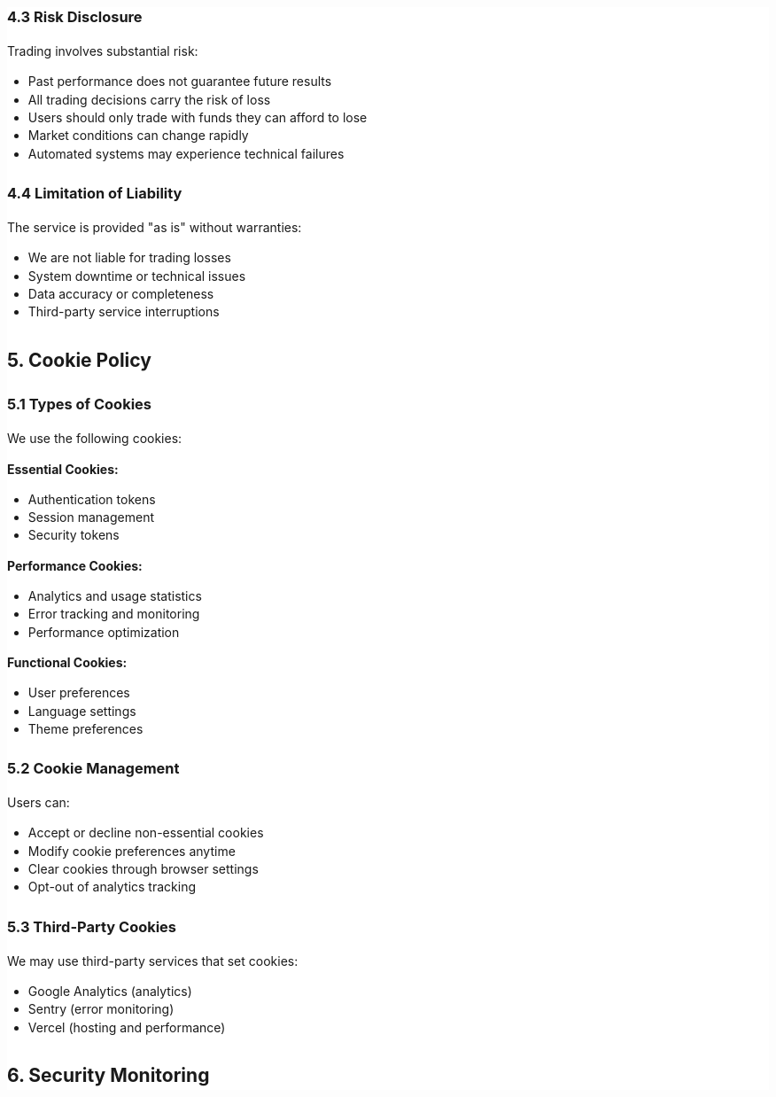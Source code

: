 ### 4.3 Risk Disclosure
Trading involves substantial risk:
- Past performance does not guarantee future results
- All trading decisions carry the risk of loss
- Users should only trade with funds they can afford to lose
- Market conditions can change rapidly
- Automated systems may experience technical failures

### 4.4 Limitation of Liability
The service is provided "as is" without warranties:
- We are not liable for trading losses
- System downtime or technical issues
- Data accuracy or completeness
- Third-party service interruptions

## 5. Cookie Policy

### 5.1 Types of Cookies
We use the following cookies:

**Essential Cookies:**
- Authentication tokens
- Session management
- Security tokens

**Performance Cookies:**
- Analytics and usage statistics
- Error tracking and monitoring
- Performance optimization

**Functional Cookies:**
- User preferences
- Language settings
- Theme preferences

### 5.2 Cookie Management
Users can:
- Accept or decline non-essential cookies
- Modify cookie preferences anytime
- Clear cookies through browser settings
- Opt-out of analytics tracking

### 5.3 Third-Party Cookies
We may use third-party services that set cookies:
- Google Analytics (analytics)
- Sentry (error monitoring)
- Vercel (hosting and performance)

## 6. Security Monitoring
